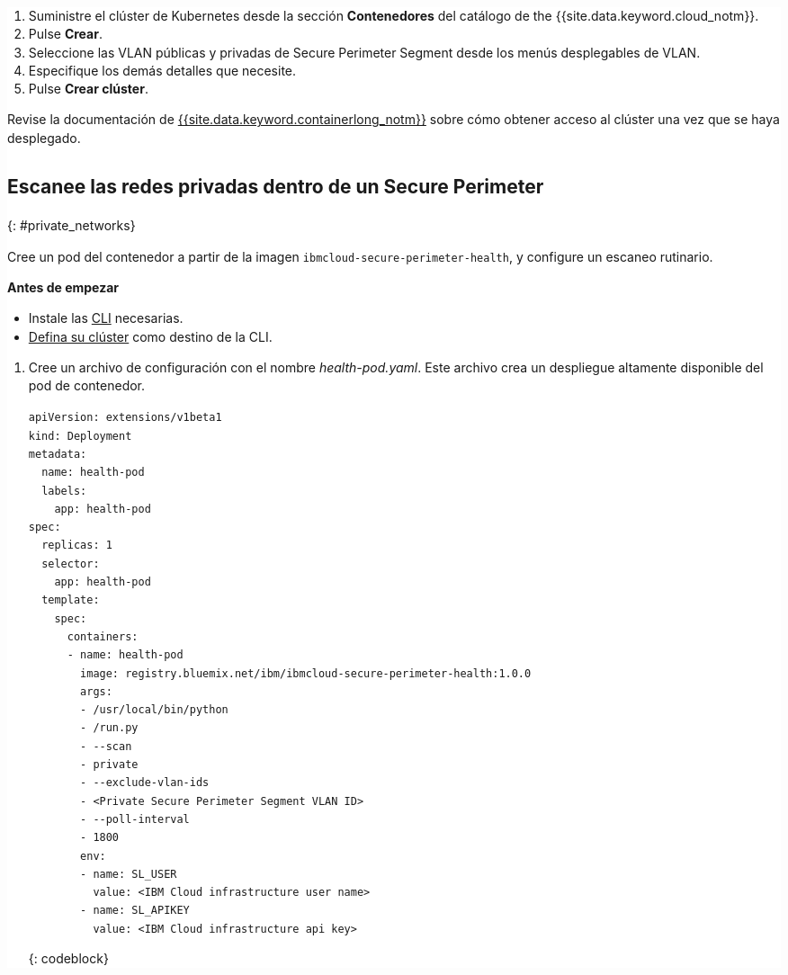 1.  Suministre el clúster de Kubernetes desde la sección **Contenedores** del catálogo de the {{site.data.keyword.cloud_notm}}.
2.  Pulse **Crear**.
3.  Seleccione las VLAN públicas y privadas de Secure Perimeter Segment desde los menús desplegables de VLAN.
4.  Especifique los demás detalles que necesite.
5.  Pulse **Crear clúster**.

Revise la documentación de [{{site.data.keyword.containerlong_notm}}](/docs/containers/container_index.html#container_index) sobre cómo obtener acceso al clúster una vez que se haya desplegado.

## Escanee las redes privadas dentro de un Secure Perimeter
{: #private_networks}

Cree un pod del contenedor a partir de la imagen `ibmcloud-secure-perimeter-health`, y configure un escaneo rutinario.

**Antes de empezar**

-   Instale las [CLI](/docs/containers/cs_cli_install.html#cs_cli_install) necesarias.
-   [Defina su clúster](/docs/containers/cs_cli_install.html#cs_cli_configure) como destino de la CLI.

1. Cree un archivo de configuración con el nombre _health-pod.yaml_. Este archivo crea un despliegue altamente disponible del pod de contenedor.

    ```
    apiVersion: extensions/v1beta1
    kind: Deployment
    metadata:
      name: health-pod
      labels:
        app: health-pod
    spec:
      replicas: 1
      selector:
        app: health-pod
      template:
        spec:
          containers:
          - name: health-pod
            image: registry.bluemix.net/ibm/ibmcloud-secure-perimeter-health:1.0.0
            args:
            - /usr/local/bin/python
            - /run.py
            - --scan
            - private
            - --exclude-vlan-ids
            - <Private Secure Perimeter Segment VLAN ID>
            - --poll-interval
            - 1800
            env:
            - name: SL_USER
              value: <IBM Cloud infrastructure user name>
            - name: SL_APIKEY
              value: <IBM Cloud infrastructure api key>
    ```
    {: codeblock}
